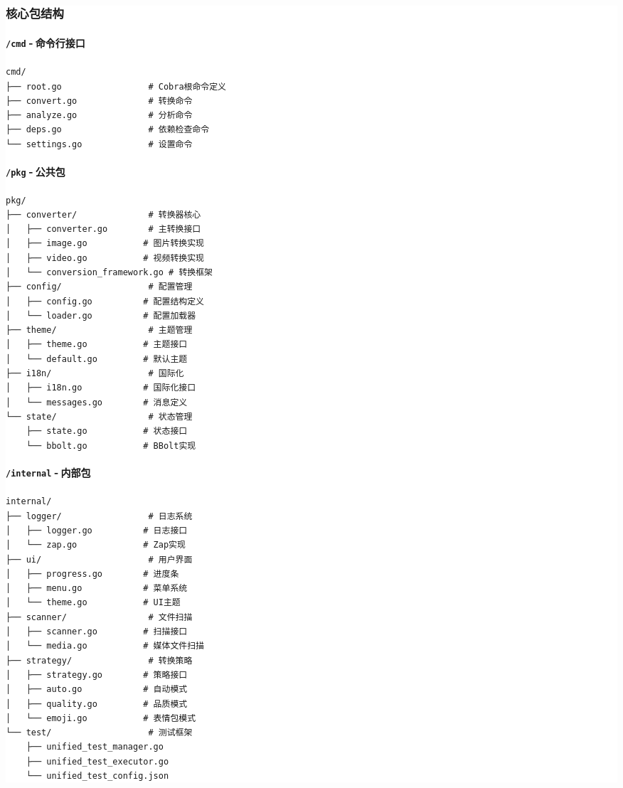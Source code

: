 ### 核心包结构

#### `/cmd` - 命令行接口
```
cmd/
├── root.go                 # Cobra根命令定义
├── convert.go              # 转换命令
├── analyze.go              # 分析命令
├── deps.go                 # 依赖检查命令
└── settings.go             # 设置命令
```

#### `/pkg` - 公共包
```
pkg/
├── converter/              # 转换器核心
│   ├── converter.go        # 主转换接口
│   ├── image.go           # 图片转换实现
│   ├── video.go           # 视频转换实现
│   └── conversion_framework.go # 转换框架
├── config/                 # 配置管理
│   ├── config.go          # 配置结构定义
│   └── loader.go          # 配置加载器
├── theme/                  # 主题管理
│   ├── theme.go           # 主题接口
│   └── default.go         # 默认主题
├── i18n/                   # 国际化
│   ├── i18n.go            # 国际化接口
│   └── messages.go        # 消息定义
└── state/                  # 状态管理
    ├── state.go           # 状态接口
    └── bbolt.go           # BBolt实现
```

#### `/internal` - 内部包
```
internal/
├── logger/                 # 日志系统
│   ├── logger.go          # 日志接口
│   └── zap.go             # Zap实现
├── ui/                     # 用户界面
│   ├── progress.go        # 进度条
│   ├── menu.go            # 菜单系统
│   └── theme.go           # UI主题
├── scanner/                # 文件扫描
│   ├── scanner.go         # 扫描接口
│   └── media.go           # 媒体文件扫描
├── strategy/               # 转换策略
│   ├── strategy.go        # 策略接口
│   ├── auto.go            # 自动模式
│   ├── quality.go         # 品质模式
│   └── emoji.go           # 表情包模式
└── test/                   # 测试框架
    ├── unified_test_manager.go
    ├── unified_test_executor.go
    └── unified_test_config.json
```
